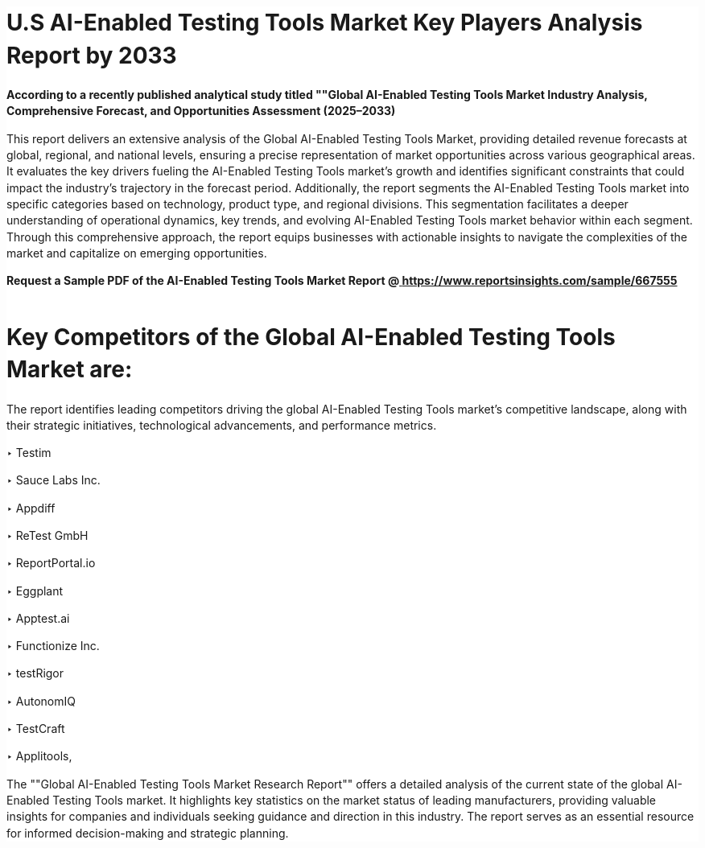 # U.S AI-Enabled Testing Tools Market Key Players Analysis Report by 2033

<strong>According to a recently published analytical study titled ""Global AI-Enabled Testing Tools Market Industry Analysis, Comprehensive Forecast, and Opportunities Assessment (2025–2033)</strong>

 This report delivers an extensive analysis of the Global AI-Enabled Testing Tools Market, providing detailed revenue forecasts at global, regional, and national levels, ensuring a precise representation of market opportunities across various geographical areas. It evaluates the key drivers fueling the AI-Enabled Testing Tools market’s growth and identifies significant constraints that could impact the industry’s trajectory in the forecast period. Additionally, the report segments the AI-Enabled Testing Tools market into specific categories based on technology, product type, and regional divisions. This segmentation facilitates a deeper understanding of operational dynamics, key trends, and evolving AI-Enabled Testing Tools market behavior within each segment. Through this comprehensive approach, the report equips businesses with actionable insights to navigate the complexities of the market and capitalize on emerging opportunities.

<strong>Request a Sample PDF of the AI-Enabled Testing Tools Market Report </strong><strong>@<a href=https://www.reportsinsights.com/sample/667555> https://www.reportsinsights.com/sample/667555</a></strong></font>

# <strong>Key Competitors of the Global AI-Enabled Testing Tools Market are:</strong>

The report identifies leading competitors driving the global AI-Enabled Testing Tools market’s competitive landscape, along with their strategic initiatives, technological advancements, and performance metrics.

‣ Testim

‣ Sauce Labs Inc.

‣ Appdiff

‣ ReTest GmbH

‣ ReportPortal.io

‣ Eggplant

‣ Apptest.ai

‣ Functionize Inc.

‣ testRigor

‣ AutonomIQ

‣ TestCraft

‣ Applitools,

The ""Global AI-Enabled Testing Tools Market Research Report"" offers a detailed analysis of the current state of the global AI-Enabled Testing Tools market. It highlights key statistics on the market status of leading manufacturers, providing valuable insights for companies and individuals seeking guidance and direction in this industry. The report serves as an essential resource for informed decision-making and strategic planning.
